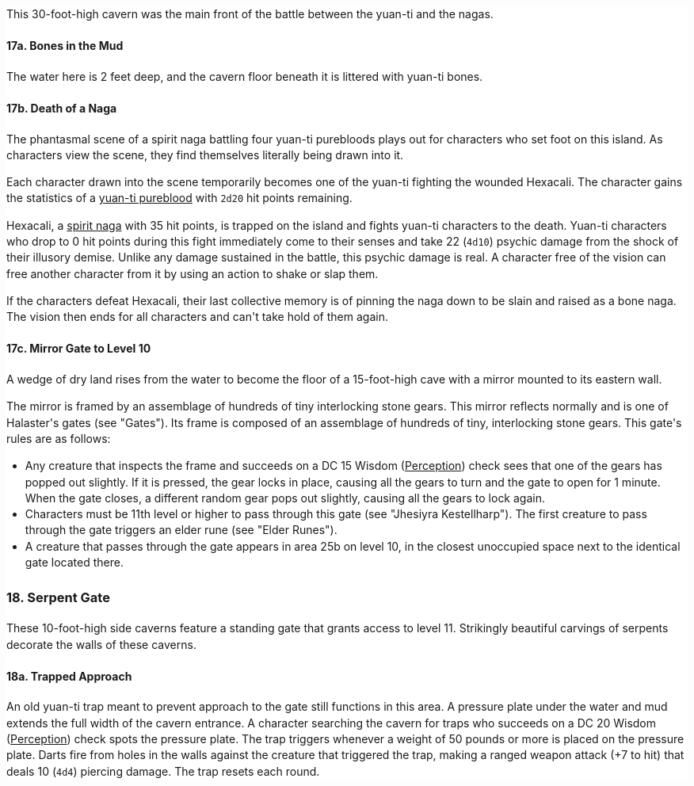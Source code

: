 This 30-foot-high cavern was the main front of the battle between the yuan-ti and the nagas.

#### 17a. Bones in the Mud

The water here is 2 feet deep, and the cavern floor beneath it is littered with yuan-ti bones.

#### 17b. Death of a Naga

The phantasmal scene of a spirit naga battling four yuan-ti purebloods plays out for characters who set foot on this island. As characters view the scene, they find themselves literally being drawn into it.

Each character drawn into the scene temporarily becomes one of the yuan-ti fighting the wounded Hexacali. The character gains the statistics of a [yuan-ti pureblood](/3-Mechanics/CLI/bestiary/humanoid/yuan-ti-pureblood.md) with `2d20` hit points remaining.

Hexacali, a [spirit naga](/3-Mechanics/CLI/bestiary/monstrosity/spirit-naga.md) with 35 hit points, is trapped on the island and fights yuan-ti characters to the death. Yuan-ti characters who drop to 0 hit points during this fight immediately come to their senses and take 22 (`4d10`) psychic damage from the shock of their illusory demise. Unlike any damage sustained in the battle, this psychic damage is real. A character free of the vision can free another character from it by using an action to shake or slap them.

If the characters defeat Hexacali, their last collective memory is of pinning the naga down to be slain and raised as a bone naga. The vision then ends for all characters and can't take hold of them again.

#### 17c. Mirror Gate to Level 10

A wedge of dry land rises from the water to become the floor of a 15-foot-high cave with a mirror mounted to its eastern wall.

The mirror is framed by an assemblage of hundreds of tiny interlocking stone gears. This mirror reflects normally and is one of Halaster's gates (see "Gates"). Its frame is composed of an assemblage of hundreds of tiny, interlocking stone gears. This gate's rules are as follows:

- Any creature that inspects the frame and succeeds on a DC 15 Wisdom ([Perception](/3-Mechanics/CLI/rules/skills.md#Perception)) check sees that one of the gears has popped out slightly. If it is pressed, the gear locks in place, causing all the gears to turn and the gate to open for 1 minute. When the gate closes, a different random gear pops out slightly, causing all the gears to lock again.  
- Characters must be 11th level or higher to pass through this gate (see "Jhesiyra Kestellharp"). The first creature to pass through the gate triggers an elder rune (see "Elder Runes").  
- A creature that passes through the gate appears in area 25b on level 10, in the closest unoccupied space next to the identical gate located there.  

### 18. Serpent Gate

These 10-foot-high side caverns feature a standing gate that grants access to level 11. Strikingly beautiful carvings of serpents decorate the walls of these caverns.

#### 18a. Trapped Approach

An old yuan-ti trap meant to prevent approach to the gate still functions in this area. A pressure plate under the water and mud extends the full width of the cavern entrance. A character searching the cavern for traps who succeeds on a DC 20 Wisdom ([Perception](/3-Mechanics/CLI/rules/skills.md#Perception)) check spots the pressure plate. The trap triggers whenever a weight of 50 pounds or more is placed on the pressure plate. Darts fire from holes in the walls against the creature that triggered the trap, making a ranged weapon attack (+7 to hit) that deals 10 (`4d4`) piercing damage. The trap resets each round.
